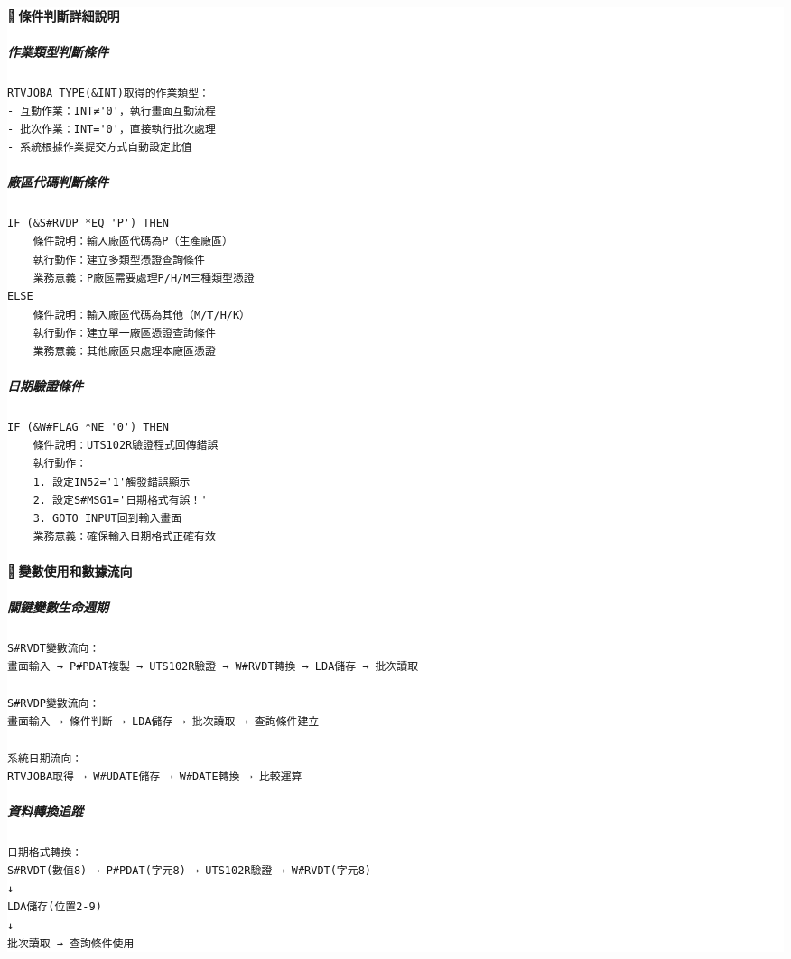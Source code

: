 #### 🎯 條件判斷詳細說明

##### 作業類型判斷條件
```
RTVJOBA TYPE(&INT)取得的作業類型：
- 互動作業：INT≠'0'，執行畫面互動流程
- 批次作業：INT='0'，直接執行批次處理
- 系統根據作業提交方式自動設定此值
```

##### 廠區代碼判斷條件
```
IF (&S#RVDP *EQ 'P') THEN
    條件說明：輸入廠區代碼為P（生產廠區）
    執行動作：建立多類型憑證查詢條件
    業務意義：P廠區需要處理P/H/M三種類型憑證
ELSE
    條件說明：輸入廠區代碼為其他（M/T/H/K）
    執行動作：建立單一廠區憑證查詢條件
    業務意義：其他廠區只處理本廠區憑證
```

##### 日期驗證條件
```
IF (&W#FLAG *NE '0') THEN
    條件說明：UTS102R驗證程式回傳錯誤
    執行動作：
    1. 設定IN52='1'觸發錯誤顯示
    2. 設定S#MSG1='日期格式有誤！'
    3. GOTO INPUT回到輸入畫面
    業務意義：確保輸入日期格式正確有效
```

#### 🎯 變數使用和數據流向

##### 關鍵變數生命週期
```
S#RVDT變數流向：
畫面輸入 → P#PDAT複製 → UTS102R驗證 → W#RVDT轉換 → LDA儲存 → 批次讀取

S#RVDP變數流向：
畫面輸入 → 條件判斷 → LDA儲存 → 批次讀取 → 查詢條件建立

系統日期流向：
RTVJOBA取得 → W#UDATE儲存 → W#DATE轉換 → 比較運算
```

##### 資料轉換追蹤
```
日期格式轉換：
S#RVDT(數值8) → P#PDAT(字元8) → UTS102R驗證 → W#RVDT(字元8)
↓
LDA儲存(位置2-9)
↓
批次讀取 → 查詢條件使用
```
